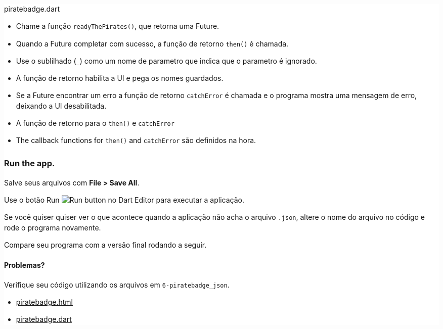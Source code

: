 <div class="trydart-filename">piratebadge.dart</div>

</div> <div class="col-md-5" markdown="1">

* Chame a função `readyThePirates()`,
que retorna uma Future.

* Quando a Future completar com sucesso,
a função de retorno `then()` é chamada.

* Use o sublilhado (`_`) como um nome de parametro
que indica que o parametro é ignorado.

* A função de retorno habilita a UI
e pega os nomes guardados.

* Se a Future encontrar um erro
a função de retorno `catchError` é chamada
e o programa mostra uma mensagem de erro,
deixando a UI desabilitada.

* A função de retorno para o `then()` e `catchError`

* The callback functions for `then()` and `catchError` são definidos na hora.

</div> </div>

### <i class="fa fa-anchor"> </i> Run the app.

<div class="trydart-step-details" markdown="1">
  
Salve seus arquivos com  **File > Save All**.

Use o botão Run
<img src="images/run.png" width="16" height="16"
     alt="Run button">
no Dart Editor para executar a aplicação.

Se você quiser quiser ver o que acontece quando a aplicação não acha o arquivo `.json`,
altere o nome do arquivo no código e rode o programa novamente.

Compare seu programa com a versão final rodando a seguir.

<iframe class="running-app-frame"
        style="height:220px;width:550px;"
        src="examples/6-piratebadge_json/piratebadge.html">
</iframe>


#### Problemas?

Verifique seu código utilizando os arquivos em `6-piratebadge_json`.

* [piratebadge.html](https://github.com/dart-lang/one-hour-codelab/blob/master/web/6-piratebadge_json/piratebadge.html)

* [piratebadge.dart](https://github.com/dart-lang/one-hour-codelab/blob/master/web/6-piratebadge_json/piratebadge.dart)
